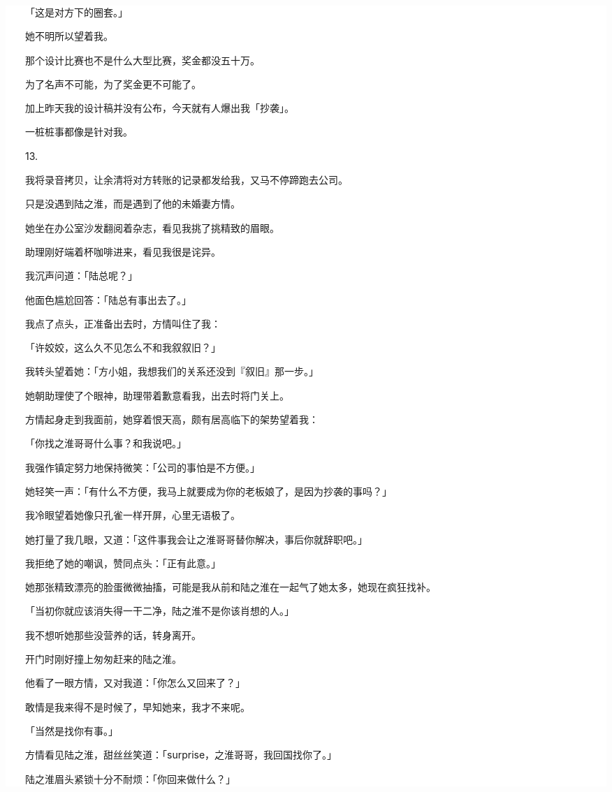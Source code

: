 &emsp;&emsp;「这是对方下的圈套。」  
  
&emsp;&emsp;她不明所以望着我。  
  
&emsp;&emsp;那个设计比赛也不是什么大型比赛，奖金都没五十万。  
  
&emsp;&emsp;为了名声不可能，为了奖金更不可能了。  
  
&emsp;&emsp;加上昨天我的设计稿并没有公布，今天就有人爆出我「抄袭」。  
  
&emsp;&emsp;一桩桩事都像是针对我。  
  
&emsp;&emsp;13.  
  
&emsp;&emsp;我将录音拷贝，让余清将对方转账的记录都发给我，又马不停蹄跑去公司。  
  
&emsp;&emsp;只是没遇到陆之淮，而是遇到了他的未婚妻方情。  
  
&emsp;&emsp;她坐在办公室沙发翻阅着杂志，看见我挑了挑精致的眉眼。  
  
&emsp;&emsp;助理刚好端着杯咖啡进来，看见我很是诧异。  
  
&emsp;&emsp;我沉声问道：「陆总呢？」  
  
&emsp;&emsp;他面色尴尬回答：「陆总有事出去了。」  
  
&emsp;&emsp;我点了点头，正准备出去时，方情叫住了我：  
  
&emsp;&emsp;「许姣姣，这么久不见怎么不和我叙叙旧？」  
  
&emsp;&emsp;我转头望着她：「方小姐，我想我们的关系还没到『叙旧』那一步。」  
  
&emsp;&emsp;她朝助理使了个眼神，助理带着歉意看我，出去时将门关上。  
  
&emsp;&emsp;方情起身走到我面前，她穿着恨天高，颇有居高临下的架势望着我：  
  
&emsp;&emsp;「你找之淮哥哥什么事？和我说吧。」  
  
&emsp;&emsp;我强作镇定努力地保持微笑：「公司的事怕是不方便。」  
  
&emsp;&emsp;她轻笑一声：「有什么不方便，我马上就要成为你的老板娘了，是因为抄袭的事吗？」  
  
&emsp;&emsp;我冷眼望着她像只孔雀一样开屏，心里无语极了。  
  
&emsp;&emsp;她打量了我几眼，又道：「这件事我会让之淮哥哥替你解决，事后你就辞职吧。」  
  
&emsp;&emsp;我拒绝了她的嘲讽，赞同点头：「正有此意。」  
  
&emsp;&emsp;她那张精致漂亮的脸蛋微微抽搐，可能是我从前和陆之淮在一起气了她太多，她现在疯狂找补。  
  
&emsp;&emsp;「当初你就应该消失得一干二净，陆之淮不是你该肖想的人。」  
  
&emsp;&emsp;我不想听她那些没营养的话，转身离开。  
  
&emsp;&emsp;开门时刚好撞上匆匆赶来的陆之淮。  
  
&emsp;&emsp;他看了一眼方情，又对我道：「你怎么又回来了？」  
  
&emsp;&emsp;敢情是我来得不是时候了，早知她来，我才不来呢。  
  
&emsp;&emsp;「当然是找你有事。」  
  
&emsp;&emsp;方情看见陆之淮，甜丝丝笑道：「surprise，之淮哥哥，我回国找你了。」  
  
&emsp;&emsp;陆之淮眉头紧锁十分不耐烦：「你回来做什么？」  
  